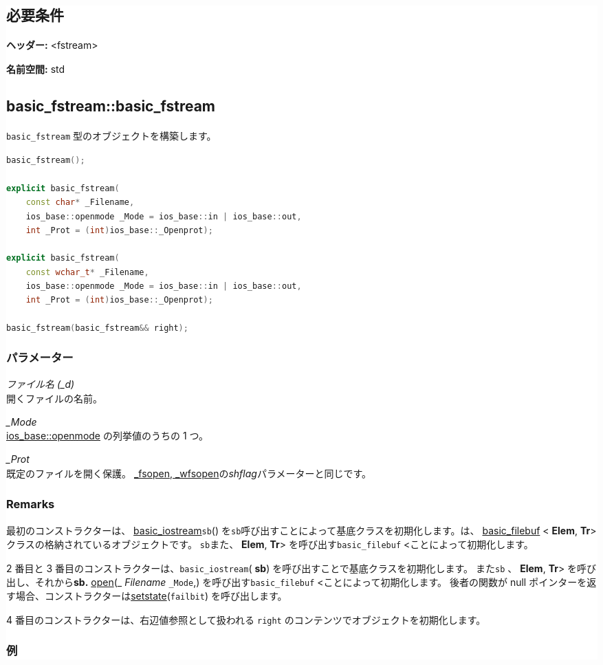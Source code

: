 ## <a name="requirements"></a>必要条件

**ヘッダー:** \<fstream>

**名前空間:** std

## <a name="basic_fstream"></a>  basic_fstream::basic_fstream

`basic_fstream` 型のオブジェクトを構築します。

```cpp
basic_fstream();

explicit basic_fstream(
    const char* _Filename,
    ios_base::openmode _Mode = ios_base::in | ios_base::out,
    int _Prot = (int)ios_base::_Openprot);

explicit basic_fstream(
    const wchar_t* _Filename,
    ios_base::openmode _Mode = ios_base::in | ios_base::out,
    int _Prot = (int)ios_base::_Openprot);

basic_fstream(basic_fstream&& right);
```

### <a name="parameters"></a>パラメーター

*ファイル名 (_d)* \
開くファイルの名前。

*_Mode*\
[ios_base::openmode](../standard-library/ios-base-class.md#openmode) の列挙値のうちの 1 つ。

*_Prot*\
既定のファイルを開く保護。 [_fsopen, _wfsopen](../c-runtime-library/reference/fsopen-wfsopen.md)の*shflag*パラメーターと同じです。

### <a name="remarks"></a>Remarks

最初のコンストラクターは、 [basic_iostream](../standard-library/basic-iostream-class.md)`sb`() を`sb`呼び出すことによって基底クラスを初期化します。は、 [basic_filebuf](../standard-library/basic-filebuf-class.md) \< **Elem**, **Tr**> クラスの格納されているオブジェクトです。 `sb`また、 **Elem**, **Tr**> を呼び出す`basic_filebuf` \<ことによって初期化します。

2 番目と 3 番目のコンストラクターは、`basic_iostream`( **sb**) を呼び出すことで基底クラスを初期化します。 また`sb` 、 **Elem**, **Tr**> を呼び出し、それから**sb.** [open](../standard-library/basic-filebuf-class.md#open)(_ *Filename* `_Mode`,) を呼び出す`basic_filebuf` \<ことによって初期化します。 後者の関数が null ポインターを返す場合、コンストラクターは[setstate](../standard-library/basic-ios-class.md#setstate)(`failbit`) を呼び出します。

4 番目のコンストラクターは、右辺値参照として扱われる `right` のコンテンツでオブジェクトを初期化します。

### <a name="example"></a>例
